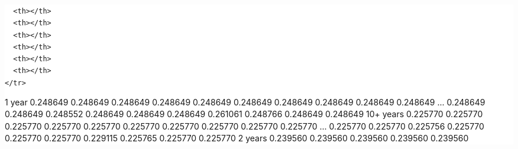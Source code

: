      <th></th>
      <th></th>
      <th></th>
      <th></th>
      <th></th>
      <th></th>
    </tr>
  </thead>
  <tbody>
    <tr>
      <th>1 year</th>
      <td>0.248649</td>
      <td>0.248649</td>
      <td>0.248649</td>
      <td>0.248649</td>
      <td>0.248649</td>
      <td>0.248649</td>
      <td>0.248649</td>
      <td>0.248649</td>
      <td>0.248649</td>
      <td>0.248649</td>
      <td>...</td>
      <td>0.248649</td>
      <td>0.248649</td>
      <td>0.248552</td>
      <td>0.248649</td>
      <td>0.248649</td>
      <td>0.248649</td>
      <td>0.261061</td>
      <td>0.248766</td>
      <td>0.248649</td>
      <td>0.248649</td>
    </tr>
    <tr>
      <th>10+ years</th>
      <td>0.225770</td>
      <td>0.225770</td>
      <td>0.225770</td>
      <td>0.225770</td>
      <td>0.225770</td>
      <td>0.225770</td>
      <td>0.225770</td>
      <td>0.225770</td>
      <td>0.225770</td>
      <td>0.225770</td>
      <td>...</td>
      <td>0.225770</td>
      <td>0.225770</td>
      <td>0.225756</td>
      <td>0.225770</td>
      <td>0.225770</td>
      <td>0.225770</td>
      <td>0.229115</td>
      <td>0.225765</td>
      <td>0.225770</td>
      <td>0.225770</td>
    </tr>
    <tr>
      <th>2 years</th>
      <td>0.239560</td>
      <td>0.239560</td>
      <td>0.239560</td>
      <td>0.239560</td>
      <td>0.239560</td>